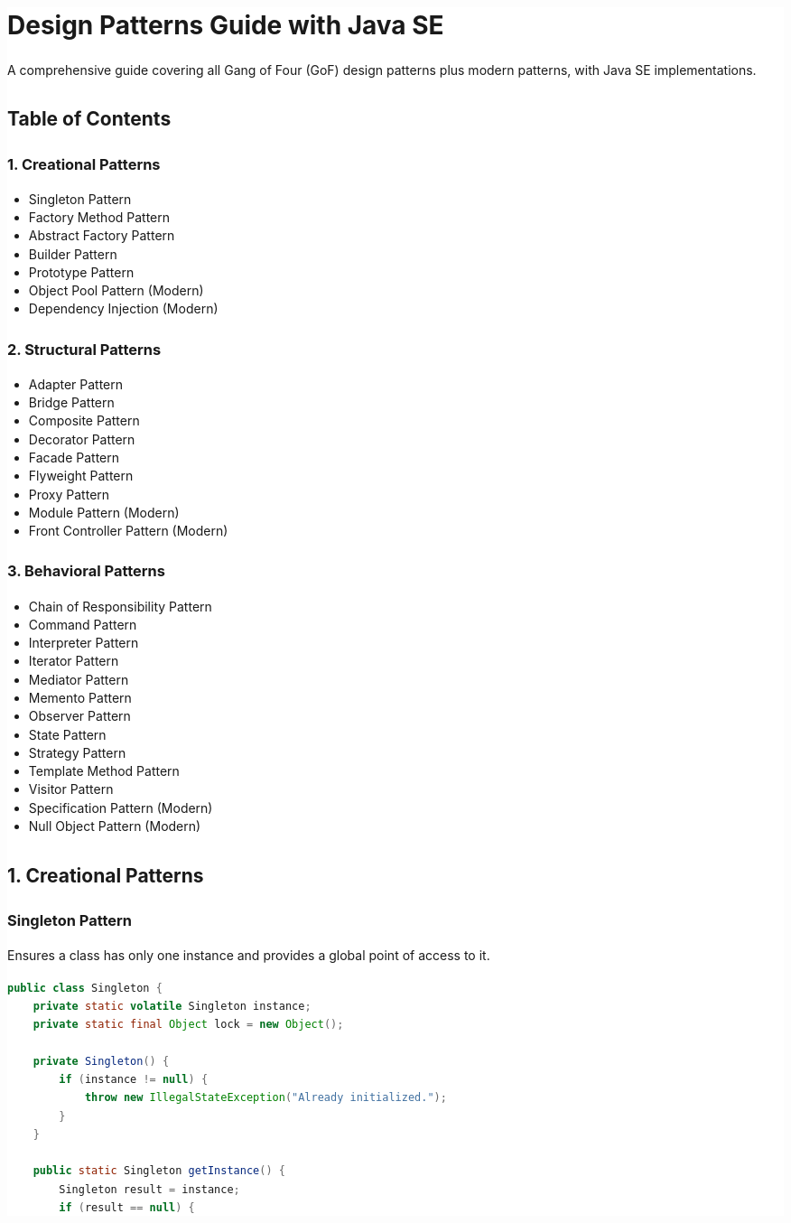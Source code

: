 # Design Patterns Guide with Java SE

A comprehensive guide covering all Gang of Four (GoF) design patterns plus modern patterns, with Java SE implementations.

## Table of Contents

### 1. Creational Patterns
- Singleton Pattern
- Factory Method Pattern
- Abstract Factory Pattern
- Builder Pattern
- Prototype Pattern
- Object Pool Pattern (Modern)
- Dependency Injection (Modern)

### 2. Structural Patterns
- Adapter Pattern
- Bridge Pattern
- Composite Pattern
- Decorator Pattern
- Facade Pattern
- Flyweight Pattern
- Proxy Pattern
- Module Pattern (Modern)
- Front Controller Pattern (Modern)

### 3. Behavioral Patterns
- Chain of Responsibility Pattern
- Command Pattern
- Interpreter Pattern
- Iterator Pattern
- Mediator Pattern
- Memento Pattern
- Observer Pattern
- State Pattern
- Strategy Pattern
- Template Method Pattern
- Visitor Pattern
- Specification Pattern (Modern)
- Null Object Pattern (Modern)

## 1. Creational Patterns

### Singleton Pattern
Ensures a class has only one instance and provides a global point of access to it.

```java
public class Singleton {
    private static volatile Singleton instance;
    private static final Object lock = new Object();
    
    private Singleton() {
        if (instance != null) {
            throw new IllegalStateException("Already initialized.");
        }
    }
    
    public static Singleton getInstance() {
        Singleton result = instance;
        if (result == null) {
```